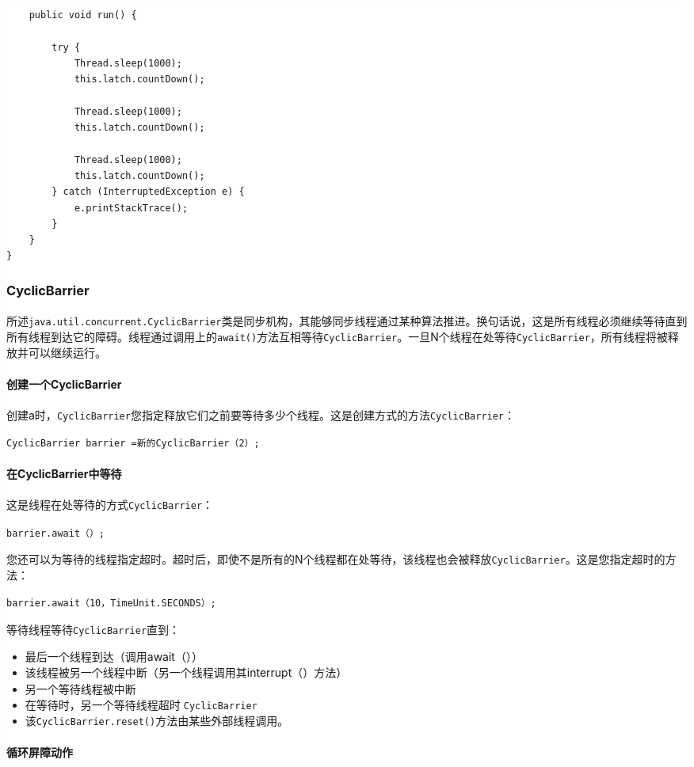 ```
    public void run() {

        try {
            Thread.sleep(1000);
            this.latch.countDown();

            Thread.sleep(1000);
            this.latch.countDown();

            Thread.sleep(1000);
            this.latch.countDown();
        } catch (InterruptedException e) {
            e.printStackTrace();
        }
    }
}
```

### CyclicBarrier

所述`java.util.concurrent.CyclicBarrier`类是同步机构，其能够同步线程通过某种算法推进。换句话说，这是所有线程必须继续等待直到所有线程到达它的障碍。线程通过调用上的`await()`方法互相等待`CyclicBarrier`。一旦N个线程在处等待`CyclicBarrier`，所有线程将被释放并可以继续运行。

#### 创建一个CyclicBarrier

创建a时，`CyclicBarrier`您指定释放它们之前要等待多少个线程。这是创建方式的方法`CyclicBarrier`：

```
CyclicBarrier barrier =新的CyclicBarrier（2）;
```



#### 在CyclicBarrier中等待

这是线程在处等待的方式`CyclicBarrier`：

```
barrier.await（）;
```

您还可以为等待的线程指定超时。超时后，即使不是所有的N个线程都在处等待，该线程也会被释放`CyclicBarrier`。这是您指定超时的方法：

```
barrier.await（10，TimeUnit.SECONDS）;
```

等待线程等待`CyclicBarrier`直到：

- 最后一个线程到达（调用await（））
- 该线程被另一个线程中断（另一个线程调用其interrupt（）方法）
- 另一个等待线程被中断
- 在等待时，另一个等待线程超时 `CyclicBarrier`
- 该`CyclicBarrier.reset()`方法由某些外部线程调用。



#### 循环屏障动作
